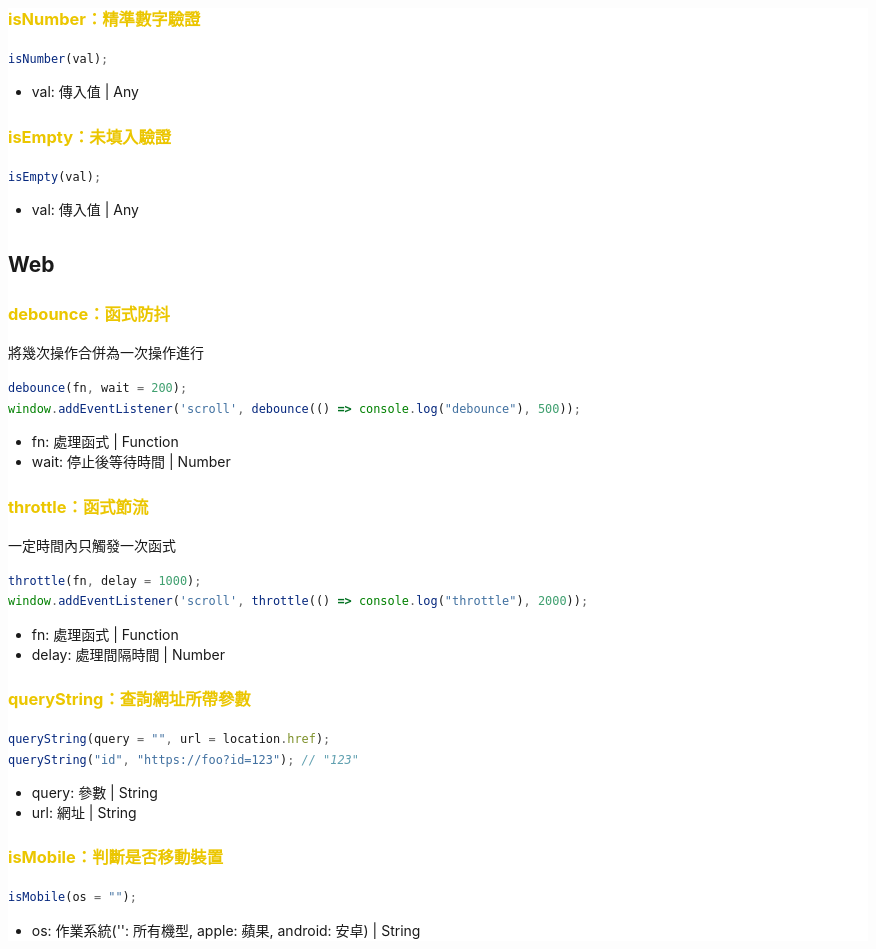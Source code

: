 ### <font color=#ebc600>isNumber：精準數字驗證</font>
  ``` js
  isNumber(val);
  ```
  * val: 傳入值 | Any

### <font color=#ebc600>isEmpty：未填入驗證</font>
  ``` js
  isEmpty(val);
  ```
  * val: 傳入值 | Any

## Web
### <font color=#ebc600>debounce：函式防抖</font>
  將幾次操作合併為一次操作進行
  ``` js
  debounce(fn, wait = 200);
  window.addEventListener('scroll', debounce(() => console.log("debounce"), 500));
  ```
  * fn: 處理函式 | Function
  * wait: 停止後等待時間 | Number

### <font color=#ebc600>throttle：函式節流</font>
  一定時間內只觸發一次函式
  ``` js
  throttle(fn, delay = 1000);
  window.addEventListener('scroll', throttle(() => console.log("throttle"), 2000));
  ```
  * fn: 處理函式 | Function
  * delay: 處理間隔時間 | Number

### <font color=#ebc600>queryString：查詢網址所帶參數</font>
  ``` js
  queryString(query = "", url = location.href);
  queryString("id", "https://foo?id=123"); // "123"
  ```
  * query: 參數 | String
  * url: 網址 | String

### <font color=#ebc600>isMobile：判斷是否移動裝置</font>
  ``` js
  isMobile(os = "");
  ```
  * os: 作業系統('': 所有機型, apple: 蘋果, android: 安卓) | String